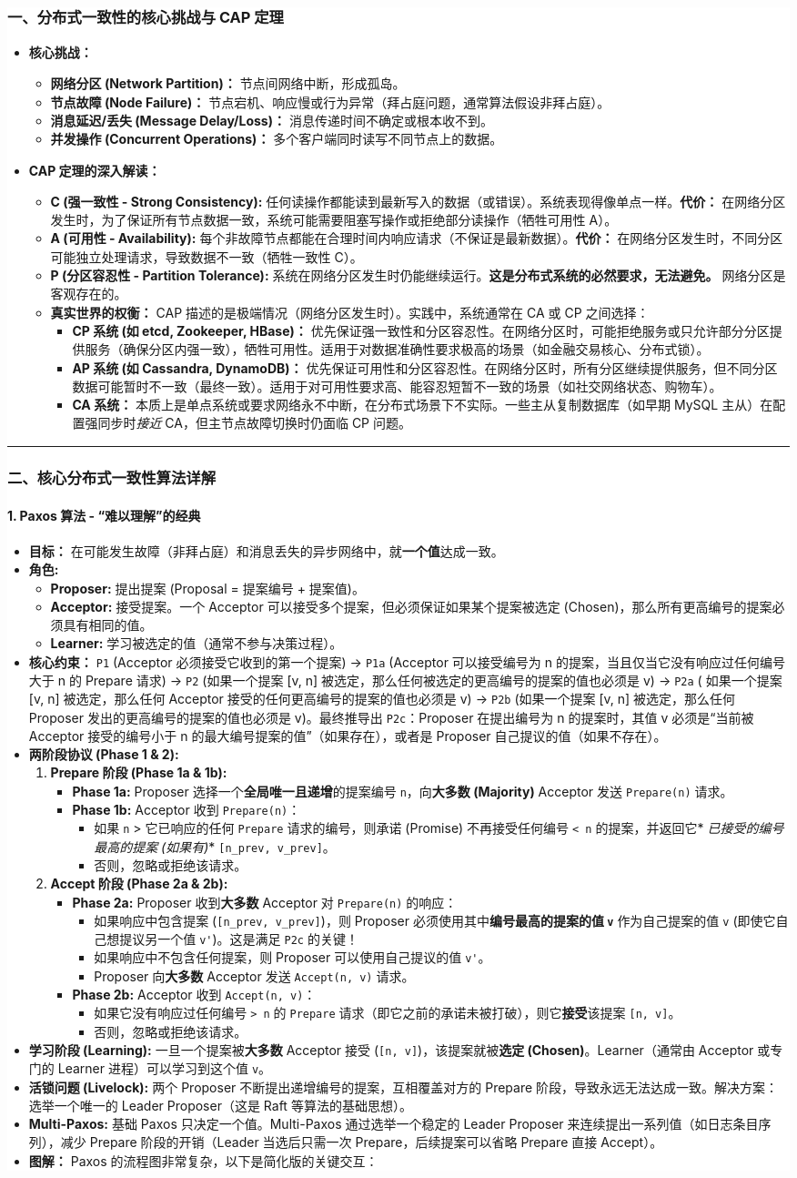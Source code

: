 ### 一、分布式一致性的核心挑战与 CAP 定理

* **核心挑战：**
    * **网络分区 (Network Partition)：** 节点间网络中断，形成孤岛。
    * **节点故障 (Node Failure)：** 节点宕机、响应慢或行为异常（拜占庭问题，通常算法假设非拜占庭）。
    * **消息延迟/丢失 (Message Delay/Loss)：** 消息传递时间不确定或根本收不到。
    * **并发操作 (Concurrent Operations)：** 多个客户端同时读写不同节点上的数据。

* **CAP 定理的深入解读：**
    * **C (强一致性 - Strong Consistency):** 任何读操作都能读到最新写入的数据（或错误）。系统表现得像单点一样。**代价：**
      在网络分区发生时，为了保证所有节点数据一致，系统可能需要阻塞写操作或拒绝部分读操作（牺牲可用性 A）。
    * **A (可用性 - Availability):** 每个非故障节点都能在合理时间内响应请求（不保证是最新数据）。**代价：**
      在网络分区发生时，不同分区可能独立处理请求，导致数据不一致（牺牲一致性 C）。
    * **P (分区容忍性 - Partition Tolerance):** 系统在网络分区发生时仍能继续运行。**这是分布式系统的必然要求，无法避免。**
      网络分区是客观存在的。
    * **真实世界的权衡：** CAP 描述的是极端情况（网络分区发生时）。实践中，系统通常在 CA 或 CP 之间选择：
        * **CP 系统 (如 etcd, Zookeeper, HBase)：**
          优先保证强一致性和分区容忍性。在网络分区时，可能拒绝服务或只允许部分分区提供服务（确保分区内强一致），牺牲可用性。适用于对数据准确性要求极高的场景（如金融交易核心、分布式锁）。
        * **AP 系统 (如 Cassandra, DynamoDB)：**
          优先保证可用性和分区容忍性。在网络分区时，所有分区继续提供服务，但不同分区数据可能暂时不一致（最终一致）。适用于对可用性要求高、能容忍短暂不一致的场景（如社交网络状态、购物车）。
        * **CA 系统：** 本质上是单点系统或要求网络永不中断，在分布式场景下不实际。一些主从复制数据库（如早期 MySQL
          主从）在配置强同步时*接近* CA，但主节点故障切换时仍面临 CP 问题。

---

### 二、核心分布式一致性算法详解

#### 1. **Paxos 算法 - “难以理解”的经典**

* **目标：** 在可能发生故障（非拜占庭）和消息丢失的异步网络中，就**一个值**达成一致。
* **角色:**
    * **Proposer:** 提出提案 (Proposal = 提案编号 + 提案值)。
    * **Acceptor:** 接受提案。一个 Acceptor 可以接受多个提案，但必须保证如果某个提案被选定 (Chosen)，那么所有更高编号的提案必须具有相同的值。
    * **Learner:** 学习被选定的值（通常不参与决策过程）。
* **核心约束：** `P1` (Acceptor 必须接受它收到的第一个提案) -> `P1a` (Acceptor 可以接受编号为 n 的提案，当且仅当它没有响应过任何编号大于
  n 的 Prepare 请求) -> `P2` (如果一个提案 [v, n] 被选定，那么任何被选定的更高编号的提案的值也必须是 v) -> `P2a` (
  如果一个提案 [v, n] 被选定，那么任何 Acceptor 接受的任何更高编号的提案的值也必须是 v) -> `P2b` (如果一个提案 [v, n]
  被选定，那么任何 Proposer 发出的更高编号的提案的值也必须是 v)。最终推导出 `P2c`：Proposer 在提出编号为 n 的提案时，其值 v
  必须是“当前被 Acceptor 接受的编号小于 n 的最大编号提案的值”（如果存在），或者是 Proposer 自己提议的值（如果不存在）。
* **两阶段协议 (Phase 1 & 2):**
    1. **Prepare 阶段 (Phase 1a & 1b):**
        * **Phase 1a:** Proposer 选择一个**全局唯一且递增**的提案编号 `n`，向**大多数 (Majority)** Acceptor 发送
          `Prepare(n)` 请求。
        * **Phase 1b:** Acceptor 收到 `Prepare(n)`：
            * 如果 `n` > 它已响应的任何 `Prepare` 请求的编号，则承诺 (Promise) 不再接受任何编号 `< n` 的提案，并返回它*
              *已接受的编号最高的提案 (如果有)** `[n_prev, v_prev]`。
            * 否则，忽略或拒绝该请求。
    2. **Accept 阶段 (Phase 2a & 2b):**
        * **Phase 2a:** Proposer 收到**大多数** Acceptor 对 `Prepare(n)` 的响应：
            * 如果响应中包含提案 (`[n_prev, v_prev]`)，则 Proposer 必须使用其中**编号最高的提案的值 `v`** 作为自己提案的值
              `v` (即使它自己想提议另一个值 `v'`)。这是满足 `P2c` 的关键！
            * 如果响应中不包含任何提案，则 Proposer 可以使用自己提议的值 `v'`。
            * Proposer 向**大多数** Acceptor 发送 `Accept(n, v)` 请求。
        * **Phase 2b:** Acceptor 收到 `Accept(n, v)`：
            * 如果它没有响应过任何编号 `> n` 的 `Prepare` 请求（即它之前的承诺未被打破），则它**接受**该提案 `[n, v]`。
            * 否则，忽略或拒绝该请求。
* **学习阶段 (Learning):** 一旦一个提案被**大多数** Acceptor 接受 (`[n, v]`)，该提案就被**选定 (Chosen)**。Learner（通常由
  Acceptor 或专门的 Learner 进程）可以学习到这个值 `v`。
* **活锁问题 (Livelock):** 两个 Proposer 不断提出递增编号的提案，互相覆盖对方的 Prepare 阶段，导致永远无法达成一致。解决方案：选举一个唯一的
  Leader Proposer（这是 Raft 等算法的基础思想）。
* **Multi-Paxos:** 基础 Paxos 只决定一个值。Multi-Paxos 通过选举一个稳定的 Leader Proposer 来连续提出一系列值（如日志条目序列），减少
  Prepare 阶段的开销（Leader 当选后只需一次 Prepare，后续提案可以省略 Prepare 直接 Accept）。
* **图解：** Paxos 的流程图非常复杂，以下是简化版的关键交互：
  ```
  ```